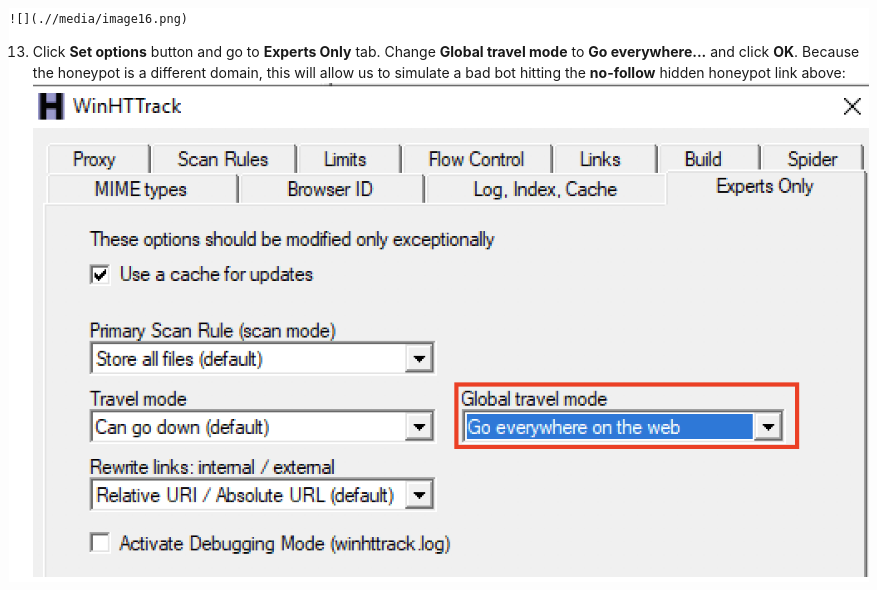     ![](.//media/image16.png)

13. Click **Set options** button and go to **Experts Only** tab. Change **Global travel mode** to **Go everywhere...** and click **OK**. Because the honeypot is a different domain, this will allow us to simulate a bad bot hitting the **no-follow** hidden honeypot link above:
    ![](.//media/image17.png)
